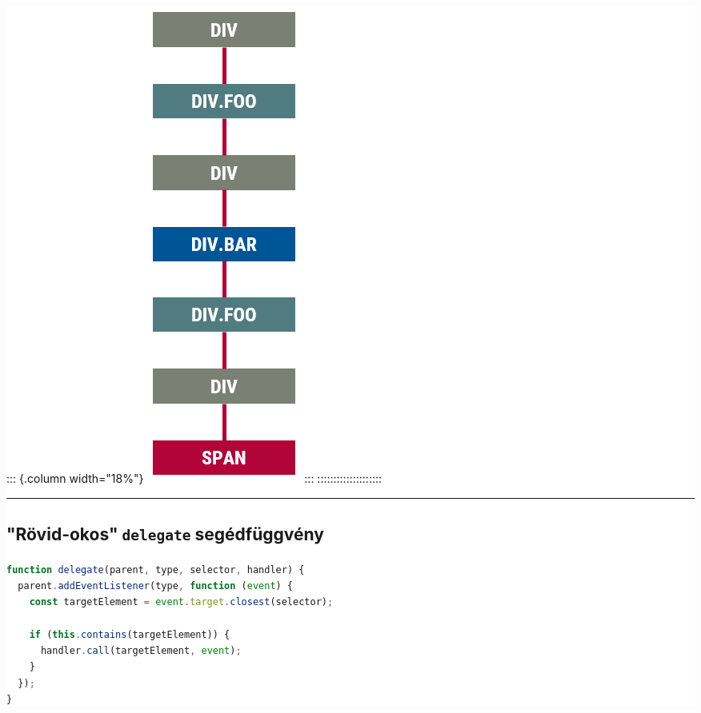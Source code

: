 ::: {.column width="18%"}
![](../../assets/images/examples/delegation-3.png)
:::
::::::::::::::::::::

------

## "Rövid-okos" `delegate` segédfüggvény

```js
function delegate(parent, type, selector, handler) {
  parent.addEventListener(type, function (event) {
    const targetElement = event.target.closest(selector);

    if (this.contains(targetElement)) {
      handler.call(targetElement, event);
    }
  });
}
```

<script>
  function delegate(parent, type, selector, handler) {
    parent.addEventListener(type, function (event) {
      const targetElement = event.target.closest(selector);
